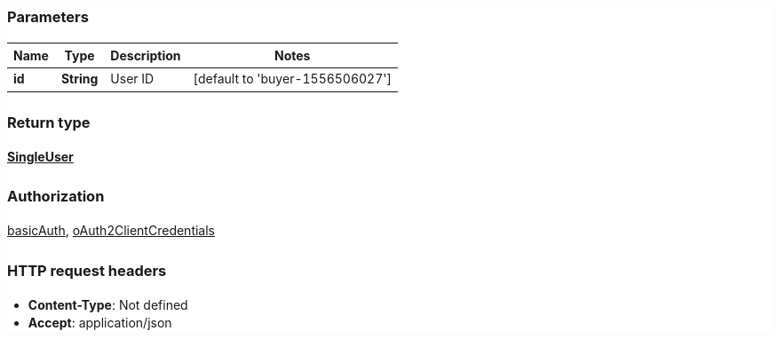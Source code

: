 ### Parameters


Name | Type | Description  | Notes
------------- | ------------- | ------------- | -------------
 **id** | **String**| User ID | [default to &#39;buyer-1556506027&#39;]

### Return type

[**SingleUser**](SingleUser.md)

### Authorization

[basicAuth](../README.md#basicAuth), [oAuth2ClientCredentials](../README.md#oAuth2ClientCredentials)

### HTTP request headers

- **Content-Type**: Not defined
- **Accept**: application/json

